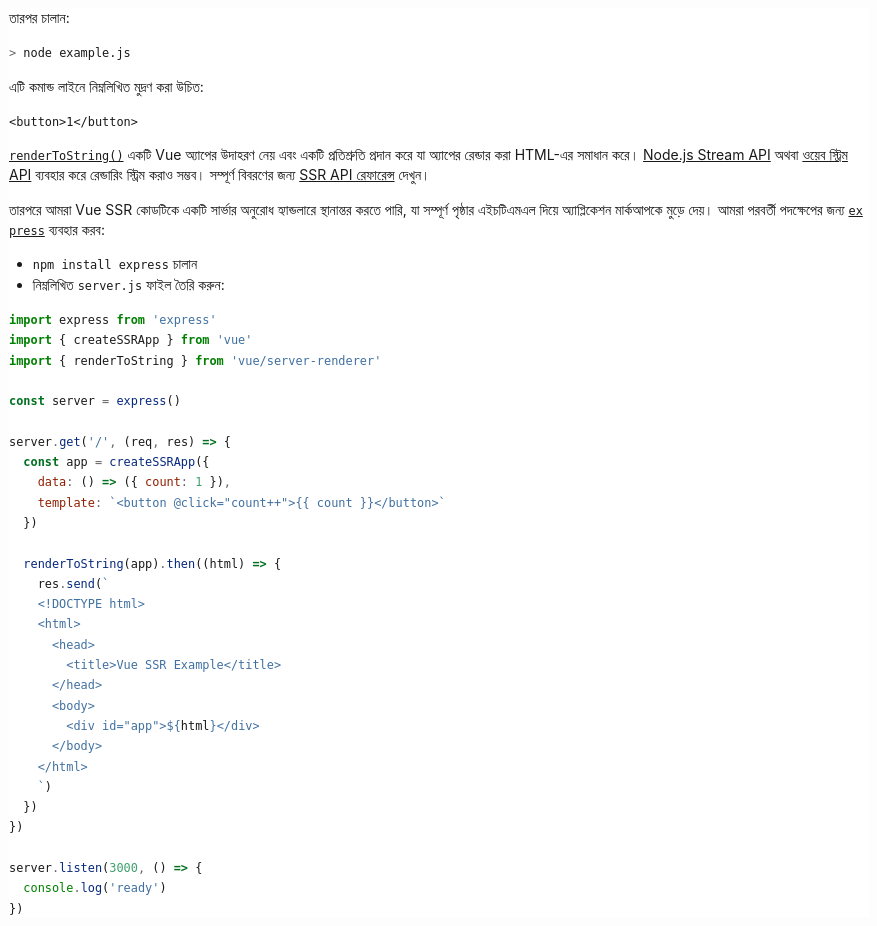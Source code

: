 তারপর চালান:

```sh
> node example.js
```

এটি কমান্ড লাইনে নিম্নলিখিত মুদ্রণ করা উচিত:

```
<button>1</button>
```

[`renderToString()`](/api/ssr#rendertostring) একটি Vue অ্যাপের উদাহরণ নেয় এবং একটি প্রতিশ্রুতি প্রদান করে যা অ্যাপের রেন্ডার করা HTML-এর সমাধান করে। [Node.js Stream API](https://nodejs.org/api/stream.html) অথবা [ওয়েব স্ট্রিম API](https://developer.mozilla.org/en-US/docs/Web/API/Streams_API) ব্যবহার করে রেন্ডারিং স্ট্রিম করাও সম্ভব। সম্পূর্ণ বিবরণের জন্য [SSR API রেফারেন্স](/api/ssr) দেখুন।

তারপরে আমরা Vue SSR কোডটিকে একটি সার্ভার অনুরোধ হ্যান্ডলারে স্থানান্তর করতে পারি, যা সম্পূর্ণ পৃষ্ঠার এইচটিএমএল দিয়ে অ্যাপ্লিকেশন মার্কআপকে মুড়ে দেয়। আমরা পরবর্তী পদক্ষেপের জন্য [`express`](https://expressjs.com/) ব্যবহার করব:

- `npm install express` চালান
- নিম্নলিখিত `server.js` ফাইল তৈরি করুন:

```js
import express from 'express'
import { createSSRApp } from 'vue'
import { renderToString } from 'vue/server-renderer'

const server = express()

server.get('/', (req, res) => {
  const app = createSSRApp({
    data: () => ({ count: 1 }),
    template: `<button @click="count++">{{ count }}</button>`
  })

  renderToString(app).then((html) => {
    res.send(`
    <!DOCTYPE html>
    <html>
      <head>
        <title>Vue SSR Example</title>
      </head>
      <body>
        <div id="app">${html}</div>
      </body>
    </html>
    `)
  })
})

server.listen(3000, () => {
  console.log('ready')
})
```
